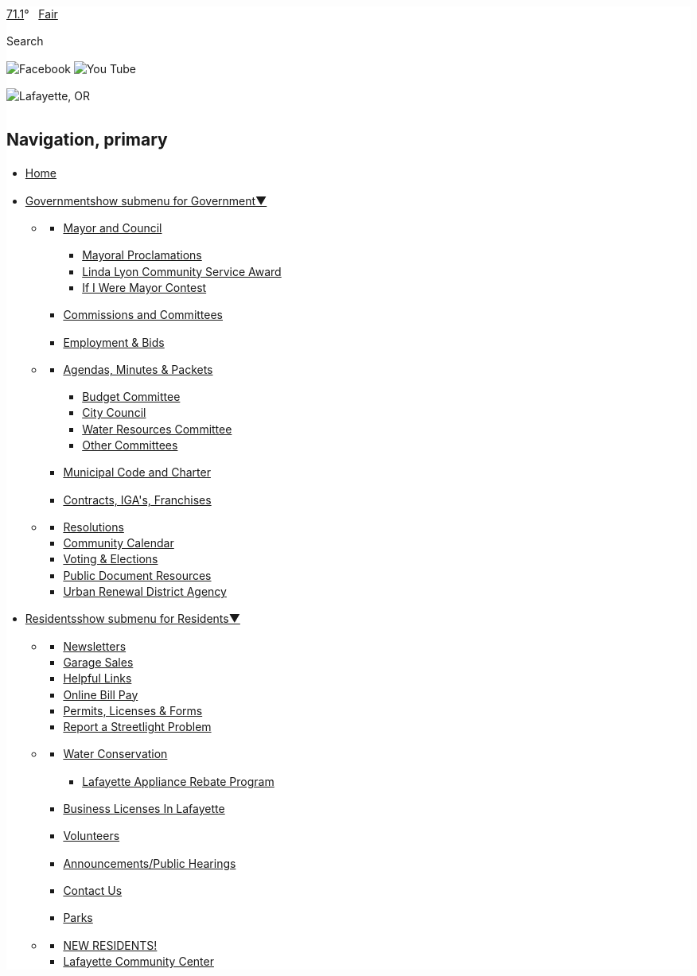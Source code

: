 [71.1](https://forecast.weather.gov/MapClick.php?lat=45.19611&lon=-123.13222)°   [Fair](https://forecast.weather.gov/MapClick.php?lat=45.19611&lon=-123.13222)

Search

![Facebook](https://lafayetteoregon.gov/repository/designs/images/fb_24.png) ![You Tube](https://lafayetteoregon.gov/repository/designs/images/yt_24.png)

![Lafayette, OR](https://lafayetteoregon.gov/repository/designs/templates/GO_lafayette-or_resp/images/title.png)

## Navigation, primary

- [Home](https://lafayetteoregon.gov)
- [Governmentshow submenu for Government▼](https://lafayetteoregon.gov/government)
  
  - - [Mayor and Council](https://lafayetteoregon.gov/mayor_council)
      
      - [Mayoral Proclamations](https://lafayetteoregon.gov/index.asp?SEC=0EE76F87-0D02-4194-AC5A-EBFFBBAA1067)
      - [Linda Lyon Community Service Award](https://lafayetteoregon.gov/index.asp?SEC=B6DC5CDA-1FDD-4200-A462-292043F61556)
      - [If I Were Mayor Contest](https://lafayetteoregon.gov/ifiweremayor)
    - [Commissions and Committees](https://lafayetteoregon.gov/commissions_committees)
    - [Employment &amp; Bids](https://lafayetteoregon.gov/jobs_bids)
  - - [Agendas, Minutes &amp; Packets](https://lafayetteoregon.gov/agendas)
      
      - [Budget Committee](https://lafayetteoregon.gov/index.asp?SEC=F3313379-EC7C-48D3-9003-F107A78E28E6)
      - [City Council](https://lafayetteoregon.gov/index.asp?SEC=44E71BFC-D809-4ECB-8344-4E12CCCFC0C6)
      - [Water Resources Committee](https://lafayetteoregon.gov/index.asp?SEC=811C88C5-8FA1-42BB-BE19-C24562E13798)
      - [Other Committees](https://lafayetteoregon.gov/index.asp?SEC=55200C0C-2FAB-49AA-83F8-0AA8C0946C59)
    - [Municipal Code and Charter](https://lafayetteoregon.gov/code)
    - [Contracts, IGA's, Franchises](https://lafayetteoregon.gov/contracts)
  - - [Resolutions](https://lafayetteoregon.gov/resolutions)
    - [Community Calendar](https://lafayetteoregon.gov/community_calendar)
    - [Voting &amp; Elections](https://lafayetteoregon.gov/index.asp?SEC=D63C7F34-443D-4369-828F-A1CBC0A373EC)
    - [Public Document Resources](https://lafayetteoregon.gov/public_documents)
    - [Urban Renewal District Agency](https://lafayetteoregon.gov/ura)
- [Residentsshow submenu for Residents▼](https://lafayetteoregon.gov/residents)
  
  - - [Newsletters](https://lafayetteoregon.gov/newsletters)
    - [Garage Sales](https://lafayetteoregon.gov/garage_sales)
    - [Helpful Links](https://lafayetteoregon.gov/helpful_links)
    - [Online Bill Pay](https://lafayetteoregon.gov/pay_online)
    - [Permits, Licenses &amp; Forms](https://lafayetteoregon.gov/permits_forms)
    - [Report a Streetlight Problem](https://lafayetteoregon.gov/index.asp?SEC=1B1B05F5-1DD4-40C1-A87D-FD479D68E239)
  - - [Water Conservation](https://lafayetteoregon.gov/water_conservation)
      
      - [Lafayette Appliance Rebate Program](https://lafayetteoregon.gov/index.asp?SEC=EDD1CB3C-4115-4105-807F-11197A6EE21A)
    - [Business Licenses In Lafayette](https://lafayetteoregon.gov/business_licenses)
    - [Volunteers](https://lafayetteoregon.gov/volunteers)
    - [Announcements/Public Hearings](https://lafayetteoregon.gov/announcements)
    - [Contact Us](https://lafayetteoregon.gov/contact)
    - [Parks](https://lafayetteoregon.gov/parks)
  - - [NEW RESIDENTS!](https://lafayetteoregon.gov/index.asp?SEC=1024E83C-3963-4F95-A81F-EDF9A8340C9D)
    - [Lafayette Community Center](https://lafayetteoregon.gov/communitycenter)
      